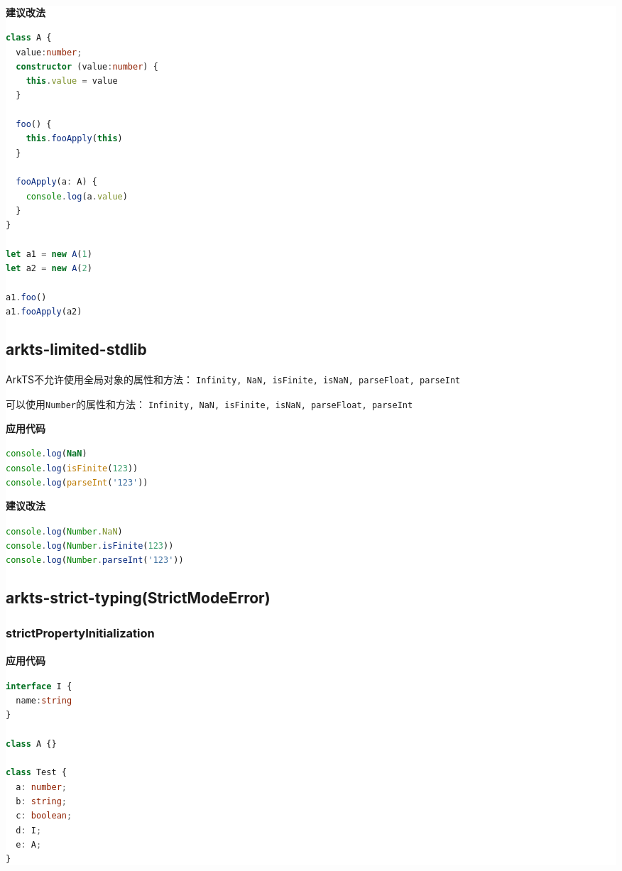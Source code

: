 **建议改法**

```typescript
class A {
  value:number;
  constructor (value:number) {
    this.value = value
  }

  foo() {
    this.fooApply(this)
  }

  fooApply(a: A) {
    console.log(a.value)
  }
}

let a1 = new A(1)
let a2 = new A(2)

a1.foo()
a1.fooApply(a2)
```

## arkts-limited-stdlib

ArkTS不允许使用全局对象的属性和方法： `Infinity, NaN, isFinite, isNaN, parseFloat, parseInt`

可以使用`Number`的属性和方法： `Infinity, NaN, isFinite, isNaN, parseFloat, parseInt`

**应用代码**

```typescript
console.log(NaN)
console.log(isFinite(123))
console.log(parseInt('123'))
```

**建议改法**

```typescript
console.log(Number.NaN)
console.log(Number.isFinite(123))
console.log(Number.parseInt('123'))
```

## arkts-strict-typing(StrictModeError)

### strictPropertyInitialization

**应用代码**

```typescript
interface I {
  name:string
}

class A {}

class Test {
  a: number;
  b: string;
  c: boolean;
  d: I;
  e: A;
}
```